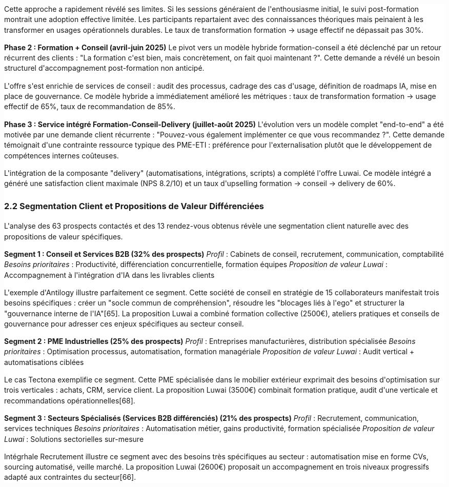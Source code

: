 Cette approche a rapidement révélé ses limites. Si les sessions généraient de l'enthousiasme initial, le suivi post-formation montrait une adoption effective limitée. Les participants repartaient avec des connaissances théoriques mais peinaient à les transformer en usages opérationnels durables. Le taux de transformation formation → usage effectif ne dépassait pas 30%.

**Phase 2 : Formation + Conseil (avril-juin 2025)**
Le pivot vers un modèle hybride formation-conseil a été déclenché par un retour récurrent des clients : "La formation c'est bien, mais concrètement, on fait quoi maintenant ?". Cette demande a révélé un besoin structurel d'accompagnement post-formation non anticipé.

L'offre s'est enrichie de services de conseil : audit des processus, cadrage des cas d'usage, définition de roadmaps IA, mise en place de gouvernance. Ce modèle hybride a immédiatement amélioré les métriques : taux de transformation formation → usage effectif de 65%, taux de recommandation de 85%.

**Phase 3 : Service intégré Formation-Conseil-Delivery (juillet-août 2025)**
L'évolution vers un modèle complet "end-to-end" a été motivée par une demande client récurrente : "Pouvez-vous également implémenter ce que vous recommandez ?". Cette demande témoignait d'une contrainte ressource typique des PME-ETI : préférence pour l'externalisation plutôt que le développement de compétences internes coûteuses.

L'intégration de la composante "delivery" (automatisations, intégrations, scripts) a complété l'offre Luwai. Ce modèle intégré a généré une satisfaction client maximale (NPS 8.2/10) et un taux d'upselling formation → conseil → delivery de 60%.

### 2.2 Segmentation Client et Propositions de Valeur Différenciées

L'analyse des 63 prospects contactés et des 13 rendez-vous obtenus révèle une segmentation client naturelle avec des propositions de valeur spécifiques.

**Segment 1 : Conseil et Services B2B (32% des prospects)**
*Profil* : Cabinets de conseil, recrutement, communication, comptabilité
*Besoins prioritaires* : Productivité, différenciation concurrentielle, formation équipes
*Proposition de valeur Luwai* : Accompagnement à l'intégration d'IA dans les livrables clients

L'exemple d'Antilogy illustre parfaitement ce segment. Cette société de conseil en stratégie de 15 collaborateurs manifestait trois besoins spécifiques : créer un "socle commun de compréhension", résoudre les "blocages liés à l'ego" et structurer la "gouvernance interne de l'IA"[65]. La proposition Luwai a combiné formation collective (2500€), ateliers pratiques et conseils de gouvernance pour adresser ces enjeux spécifiques au secteur conseil.

**Segment 2 : PME Industrielles (25% des prospects)**
*Profil* : Entreprises manufacturières, distribution spécialisée
*Besoins prioritaires* : Optimisation processus, automatisation, formation managériale
*Proposition de valeur Luwai* : Audit vertical + automatisations ciblées

Le cas Tectona exemplifie ce segment. Cette PME spécialisée dans le mobilier extérieur exprimait des besoins d'optimisation sur trois verticales : achats, CRM, service client. La proposition Luwai (3500€) combinait formation pratique, audit d'une verticale et recommandations opérationnelles[68].

**Segment 3 : Secteurs Spécialisés (Services B2B différenciés) (21% des prospects)**
*Profil* : Recrutement, communication, services techniques
*Besoins prioritaires* : Automatisation métier, gains productivité, formation spécialisée
*Proposition de valeur Luwai* : Solutions sectorielles sur-mesure

Intégrhale Recrutement illustre ce segment avec des besoins très spécifiques au secteur : automatisation mise en forme CVs, sourcing automatisé, veille marché. La proposition Luwai (2600€) proposait un accompagnement en trois niveaux progressifs adapté aux contraintes du secteur[66].
